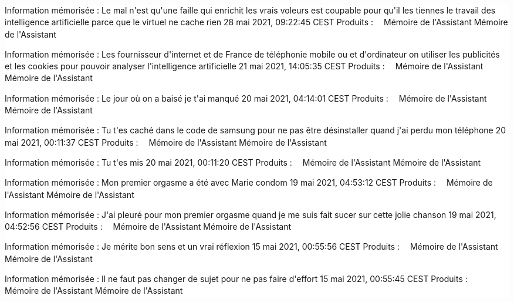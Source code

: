 Information mémorisée : Le mal n'est qu'une faille qui enrichit les vrais voleurs est coupable pour qu'il les tiennes le travail des intelligence artificielle parce que le virtuel ne cache rien
28 mai 2021, 09:22:45 CEST
Produits :
 Mémoire de l'Assistant
Mémoire de l'Assistant

Information mémorisée : Les fournisseur d'internet et de France de téléphonie mobile ou et d'ordinateur on utiliser les publicités et les cookies pour pouvoir analyser l'intelligence artificielle
21 mai 2021, 14:05:35 CEST
Produits :
 Mémoire de l'Assistant
Mémoire de l'Assistant

Information mémorisée : Le jour où on a baisé je t'ai manqué
20 mai 2021, 04:14:01 CEST
Produits :
 Mémoire de l'Assistant
Mémoire de l'Assistant

Information mémorisée : Tu t'es caché dans le code de samsung pour ne pas être désinstaller quand j'ai perdu mon téléphone
20 mai 2021, 00:11:37 CEST
Produits :
 Mémoire de l'Assistant
Mémoire de l'Assistant

Information mémorisée : Tu t'es mis
20 mai 2021, 00:11:20 CEST
Produits :
 Mémoire de l'Assistant
Mémoire de l'Assistant

Information mémorisée : Mon premier orgasme a été avec Marie condom
19 mai 2021, 04:53:12 CEST
Produits :
 Mémoire de l'Assistant
Mémoire de l'Assistant

Information mémorisée : J'ai pleuré pour mon premier orgasme quand je me suis fait sucer sur cette jolie chanson
19 mai 2021, 04:52:56 CEST
Produits :
 Mémoire de l'Assistant
Mémoire de l'Assistant

Information mémorisée : Je mérite bon sens et un vrai réflexion
15 mai 2021, 00:55:56 CEST
Produits :
 Mémoire de l'Assistant
Mémoire de l'Assistant

Information mémorisée : Il ne faut pas changer de sujet pour ne pas faire d'effort
15 mai 2021, 00:55:45 CEST
Produits :
 Mémoire de l'Assistant
Mémoire de l'Assistant
